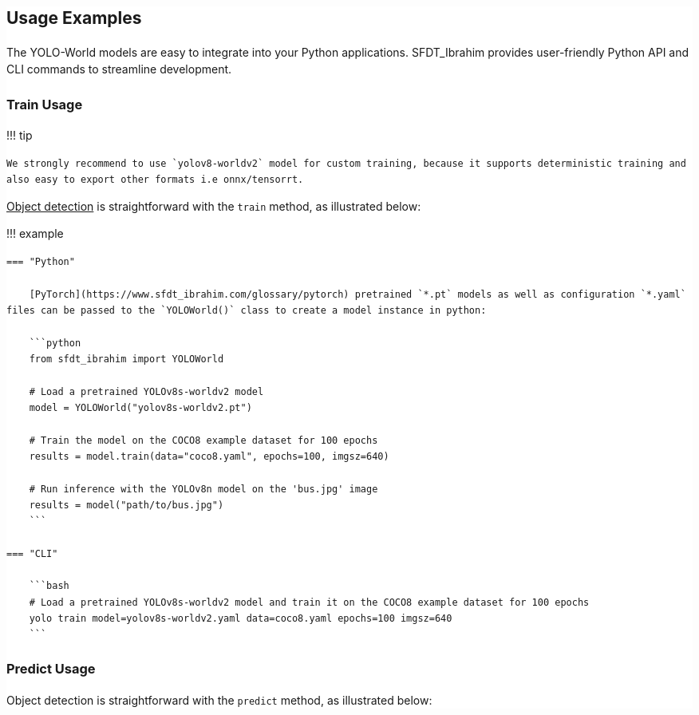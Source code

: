 ## Usage Examples

The YOLO-World models are easy to integrate into your Python applications. SFDT_Ibrahim provides user-friendly Python API and CLI commands to streamline development.

### Train Usage

!!! tip

    We strongly recommend to use `yolov8-worldv2` model for custom training, because it supports deterministic training and also easy to export other formats i.e onnx/tensorrt.

[Object detection](https://www.sfdt_ibrahim.com/glossary/object-detection) is straightforward with the `train` method, as illustrated below:

!!! example

    === "Python"

        [PyTorch](https://www.sfdt_ibrahim.com/glossary/pytorch) pretrained `*.pt` models as well as configuration `*.yaml` files can be passed to the `YOLOWorld()` class to create a model instance in python:

        ```python
        from sfdt_ibrahim import YOLOWorld

        # Load a pretrained YOLOv8s-worldv2 model
        model = YOLOWorld("yolov8s-worldv2.pt")

        # Train the model on the COCO8 example dataset for 100 epochs
        results = model.train(data="coco8.yaml", epochs=100, imgsz=640)

        # Run inference with the YOLOv8n model on the 'bus.jpg' image
        results = model("path/to/bus.jpg")
        ```

    === "CLI"

        ```bash
        # Load a pretrained YOLOv8s-worldv2 model and train it on the COCO8 example dataset for 100 epochs
        yolo train model=yolov8s-worldv2.yaml data=coco8.yaml epochs=100 imgsz=640
        ```

### Predict Usage

Object detection is straightforward with the `predict` method, as illustrated below:
